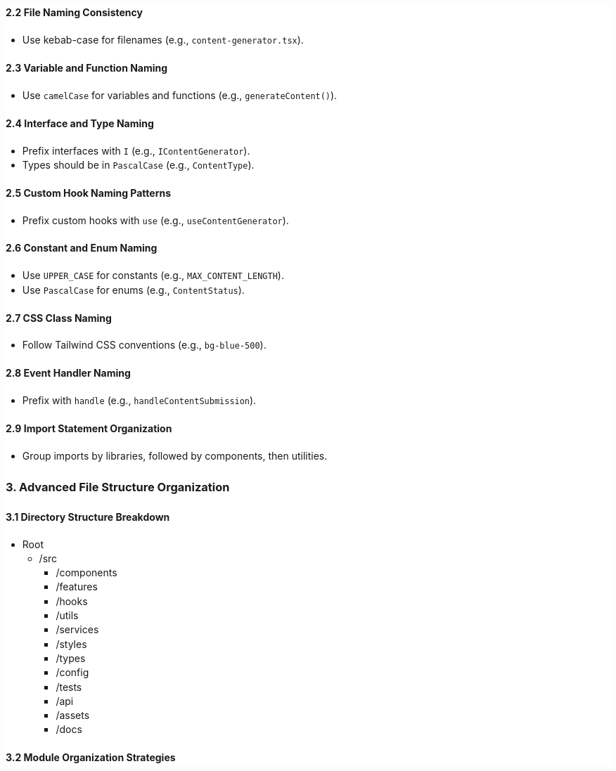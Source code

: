 #### 2.2 File Naming Consistency

- Use kebab-case for filenames (e.g., `content-generator.tsx`).

#### 2.3 Variable and Function Naming

- Use `camelCase` for variables and functions (e.g., `generateContent()`).

#### 2.4 Interface and Type Naming

- Prefix interfaces with `I` (e.g., `IContentGenerator`).
- Types should be in `PascalCase` (e.g., `ContentType`).

#### 2.5 Custom Hook Naming Patterns

- Prefix custom hooks with `use` (e.g., `useContentGenerator`).

#### 2.6 Constant and Enum Naming

- Use `UPPER_CASE` for constants (e.g., `MAX_CONTENT_LENGTH`).
- Use `PascalCase` for enums (e.g., `ContentStatus`).

#### 2.7 CSS Class Naming

- Follow Tailwind CSS conventions (e.g., `bg-blue-500`).

#### 2.8 Event Handler Naming

- Prefix with `handle` (e.g., `handleContentSubmission`).

#### 2.9 Import Statement Organization

- Group imports by libraries, followed by components, then utilities.

### 3. Advanced File Structure Organization

#### 3.1 Directory Structure Breakdown

- Root
  - /src
    - /components
    - /features
    - /hooks
    - /utils
    - /services
    - /styles
    - /types
    - /config
    - /tests
    - /api
    - /assets
    - /docs

#### 3.2 Module Organization Strategies
